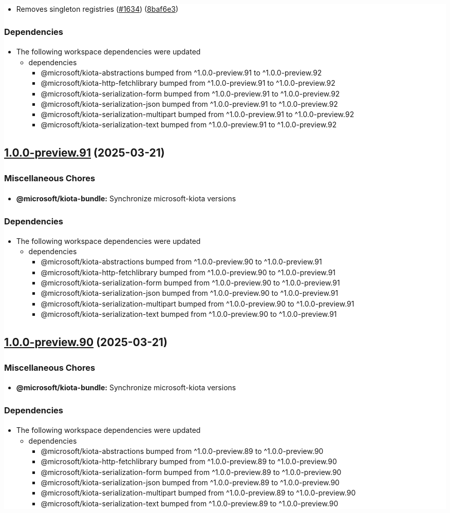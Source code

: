 * Removes singleton registries ([#1634](https://github.com/microsoft/kiota-typescript/issues/1634)) ([8baf6e3](https://github.com/microsoft/kiota-typescript/commit/8baf6e3ae7f479f3745c502c93513678eb9f05c6))


### Dependencies

* The following workspace dependencies were updated
  * dependencies
    * @microsoft/kiota-abstractions bumped from ^1.0.0-preview.91 to ^1.0.0-preview.92
    * @microsoft/kiota-http-fetchlibrary bumped from ^1.0.0-preview.91 to ^1.0.0-preview.92
    * @microsoft/kiota-serialization-form bumped from ^1.0.0-preview.91 to ^1.0.0-preview.92
    * @microsoft/kiota-serialization-json bumped from ^1.0.0-preview.91 to ^1.0.0-preview.92
    * @microsoft/kiota-serialization-multipart bumped from ^1.0.0-preview.91 to ^1.0.0-preview.92
    * @microsoft/kiota-serialization-text bumped from ^1.0.0-preview.91 to ^1.0.0-preview.92

## [1.0.0-preview.91](https://github.com/microsoft/kiota-typescript/compare/@microsoft/kiota-bundle@1.0.0-preview.90...@microsoft/kiota-bundle@1.0.0-preview.91) (2025-03-21)


### Miscellaneous Chores

* **@microsoft/kiota-bundle:** Synchronize microsoft-kiota versions


### Dependencies

* The following workspace dependencies were updated
  * dependencies
    * @microsoft/kiota-abstractions bumped from ^1.0.0-preview.90 to ^1.0.0-preview.91
    * @microsoft/kiota-http-fetchlibrary bumped from ^1.0.0-preview.90 to ^1.0.0-preview.91
    * @microsoft/kiota-serialization-form bumped from ^1.0.0-preview.90 to ^1.0.0-preview.91
    * @microsoft/kiota-serialization-json bumped from ^1.0.0-preview.90 to ^1.0.0-preview.91
    * @microsoft/kiota-serialization-multipart bumped from ^1.0.0-preview.90 to ^1.0.0-preview.91
    * @microsoft/kiota-serialization-text bumped from ^1.0.0-preview.90 to ^1.0.0-preview.91

## [1.0.0-preview.90](https://github.com/microsoft/kiota-typescript/compare/@microsoft/kiota-bundle@1.0.0-preview.89...@microsoft/kiota-bundle@1.0.0-preview.90) (2025-03-21)


### Miscellaneous Chores

* **@microsoft/kiota-bundle:** Synchronize microsoft-kiota versions


### Dependencies

* The following workspace dependencies were updated
  * dependencies
    * @microsoft/kiota-abstractions bumped from ^1.0.0-preview.89 to ^1.0.0-preview.90
    * @microsoft/kiota-http-fetchlibrary bumped from ^1.0.0-preview.89 to ^1.0.0-preview.90
    * @microsoft/kiota-serialization-form bumped from ^1.0.0-preview.89 to ^1.0.0-preview.90
    * @microsoft/kiota-serialization-json bumped from ^1.0.0-preview.89 to ^1.0.0-preview.90
    * @microsoft/kiota-serialization-multipart bumped from ^1.0.0-preview.89 to ^1.0.0-preview.90
    * @microsoft/kiota-serialization-text bumped from ^1.0.0-preview.89 to ^1.0.0-preview.90
